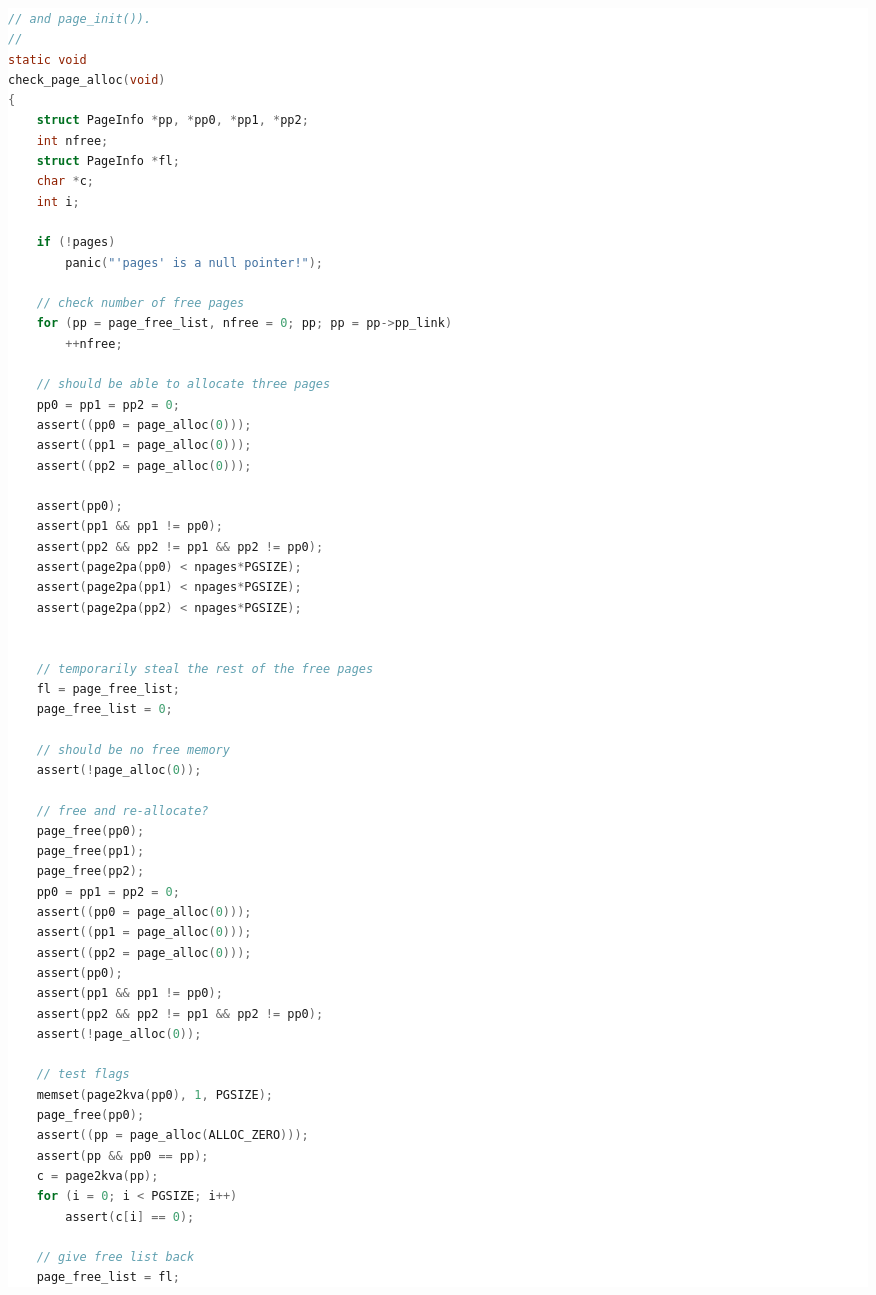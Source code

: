 ```c
// and page_init()).
//
static void
check_page_alloc(void)
{
	struct PageInfo *pp, *pp0, *pp1, *pp2;
	int nfree;
	struct PageInfo *fl;
	char *c;
	int i;

	if (!pages)
		panic("'pages' is a null pointer!");

	// check number of free pages
	for (pp = page_free_list, nfree = 0; pp; pp = pp->pp_link)
		++nfree;

	// should be able to allocate three pages
	pp0 = pp1 = pp2 = 0;
	assert((pp0 = page_alloc(0)));
	assert((pp1 = page_alloc(0)));
	assert((pp2 = page_alloc(0)));

	assert(pp0);
	assert(pp1 && pp1 != pp0);
	assert(pp2 && pp2 != pp1 && pp2 != pp0);
	assert(page2pa(pp0) < npages*PGSIZE);
	assert(page2pa(pp1) < npages*PGSIZE);
	assert(page2pa(pp2) < npages*PGSIZE);


	// temporarily steal the rest of the free pages
	fl = page_free_list;
	page_free_list = 0;

	// should be no free memory
	assert(!page_alloc(0));

	// free and re-allocate?
	page_free(pp0);
	page_free(pp1);
	page_free(pp2);
	pp0 = pp1 = pp2 = 0;
	assert((pp0 = page_alloc(0)));
	assert((pp1 = page_alloc(0)));
	assert((pp2 = page_alloc(0)));
	assert(pp0);
	assert(pp1 && pp1 != pp0);
	assert(pp2 && pp2 != pp1 && pp2 != pp0);
	assert(!page_alloc(0));

	// test flags
	memset(page2kva(pp0), 1, PGSIZE);
	page_free(pp0);
	assert((pp = page_alloc(ALLOC_ZERO)));
	assert(pp && pp0 == pp);
	c = page2kva(pp);
	for (i = 0; i < PGSIZE; i++)
		assert(c[i] == 0);

	// give free list back
	page_free_list = fl;
```